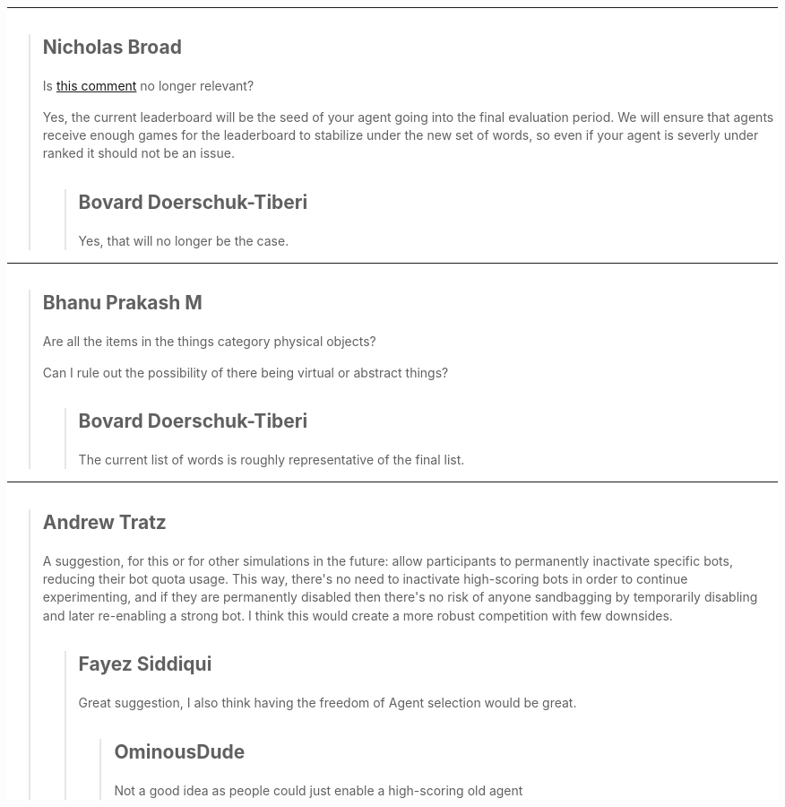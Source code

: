 
---

> ## Nicholas Broad
> 
> Is [this comment](https://www.kaggle.com/competitions/llm-20-questions/discussion/512358#2872495) no longer relevant?
> 
> Yes, the current leaderboard will be the seed of your agent going into the final evaluation period. We will ensure that agents receive enough games for the leaderboard to stabilize under the new set of words, so even if your agent is severly under ranked it should not be an issue.
> 
> 
> 
> > ## Bovard Doerschuk-Tiberi
> > 
> > Yes, that will no longer be the case.
> > 
> > 
> > 


---

> ## Bhanu Prakash M
> 
> Are all the items in the things category physical objects?
> 
> Can I rule out the possibility of there being virtual or abstract things?
> 
> 
> 
> > ## Bovard Doerschuk-Tiberi
> > 
> > The current list of words is roughly representative of the final list. 
> > 
> > 
> > 


---

> ## Andrew Tratz
> 
> A suggestion, for this or for other simulations in the future: allow participants to permanently inactivate specific bots, reducing their bot quota usage. This way, there's no need to inactivate high-scoring bots in order to continue experimenting, and if they are permanently disabled then there's no risk of anyone sandbagging by temporarily disabling and later re-enabling a strong bot. I think this would create a more robust competition with few downsides.
> 
> 
> 
> > ## Fayez Siddiqui
> > 
> > Great suggestion, I also think having the freedom of Agent selection would be great.
> > 
> > 
> > 
> > > ## OminousDude
> > > 
> > > Not a good idea as people could just enable a high-scoring old agent
> > > 
> > > 
> > > 
